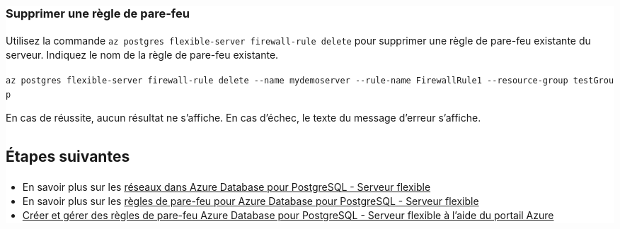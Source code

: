 ### <a name="delete-a-firewall-rule"></a>Supprimer une règle de pare-feu
Utilisez la commande `az postgres flexible-server firewall-rule delete` pour supprimer une règle de pare-feu existante du serveur. Indiquez le nom de la règle de pare-feu existante.
```azurecli-interactive
az postgres flexible-server firewall-rule delete --name mydemoserver --rule-name FirewallRule1 --resource-group testGroup
```
En cas de réussite, aucun résultat ne s’affiche. En cas d’échec, le texte du message d’erreur s’affiche.

## <a name="next-steps"></a>Étapes suivantes
- En savoir plus sur les [réseaux dans Azure Database pour PostgreSQL - Serveur flexible](./concepts-networking.md)
- En savoir plus sur les [règles de pare-feu pour Azure Database pour PostgreSQL - Serveur flexible](./concepts-networking.md#public-access-allowed-ip-addresses)
- [Créer et gérer des règles de pare-feu Azure Database pour PostgreSQL - Serveur flexible à l’aide du portail Azure](./how-to-manage-firewall-portal.md)
